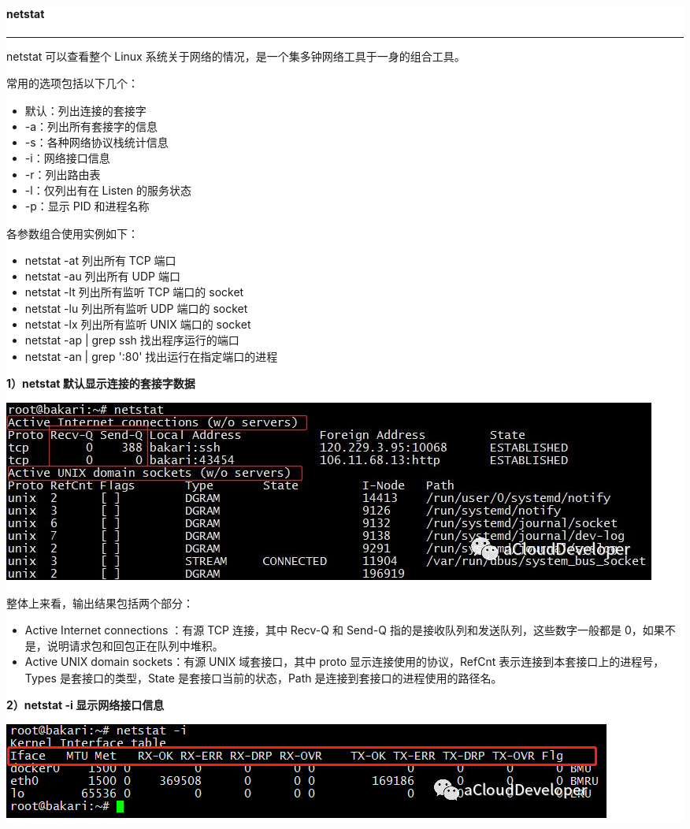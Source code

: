 #### **netstat**

---

netstat 可以查看整个 Linux 系统关于网络的情况，是一个集多钟网络工具于一身的组合工具。

常用的选项包括以下几个：

- 默认：列出连接的套接字
- -a：列出所有套接字的信息
- -s：各种网络协议栈统计信息
- -i：网络接口信息
- -r：列出路由表
- -l：仅列出有在 Listen 的服务状态
- -p：显示 PID 和进程名称

各参数组合使用实例如下：

- netstat -at 列出所有 TCP 端口
- netstat -au 列出所有 UDP 端口
- netstat -lt 列出所有监听 TCP 端口的 socket
- netstat -lu 列出所有监听 UDP 端口的 socket
- netstat -lx 列出所有监听 UNIX 端口的 socket
- netstat -ap | grep ssh 找出程序运行的端口
- netstat -an | grep ':80' 找出运行在指定端口的进程

**1）netstat 默认显示连接的套接字数据**

![](./images/linux/netstat.jpg)

整体上来看，输出结果包括两个部分：

- Active Internet connections ：有源 TCP 连接，其中 Recv-Q 和 Send-Q 指的是接收队列和发送队列，这些数字一般都是 0，如果不是，说明请求包和回包正在队列中堆积。
- Active UNIX domain sockets：有源 UNIX 域套接口，其中 proto 显示连接使用的协议，RefCnt 表示连接到本套接口上的进程号，Types 是套接口的类型，State 是套接口当前的状态，Path 是连接到套接口的进程使用的路径名。

**2）netstat -i 显示网络接口信息**

![](./images/linux/netstati.png)
